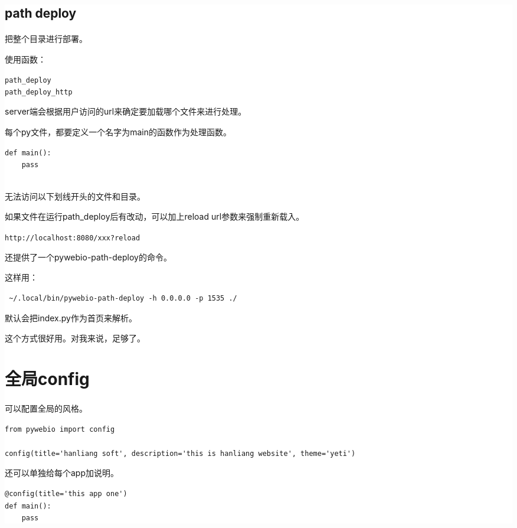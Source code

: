 ## path deploy

把整个目录进行部署。

使用函数：

```
path_deploy
path_deploy_http
```

server端会根据用户访问的url来确定要加载哪个文件来进行处理。

每个py文件，都要定义一个名字为main的函数作为处理函数。

```
def main():
	pass
	
```

无法访问以下划线开头的文件和目录。

如果文件在运行path_deploy后有改动，可以加上reload url参数来强制重新载入。

```
http://localhost:8080/xxx?reload
```

还提供了一个pywebio-path-deploy的命令。

这样用：

```
 ~/.local/bin/pywebio-path-deploy -h 0.0.0.0 -p 1535 ./
```

默认会把index.py作为首页来解析。

这个方式很好用。对我来说，足够了。

# 全局config

可以配置全局的风格。

```
from pywebio import config

config(title='hanliang soft', description='this is hanliang website', theme='yeti')

```

还可以单独给每个app加说明。

```
@config(title='this app one')
def main():
	pass
```
